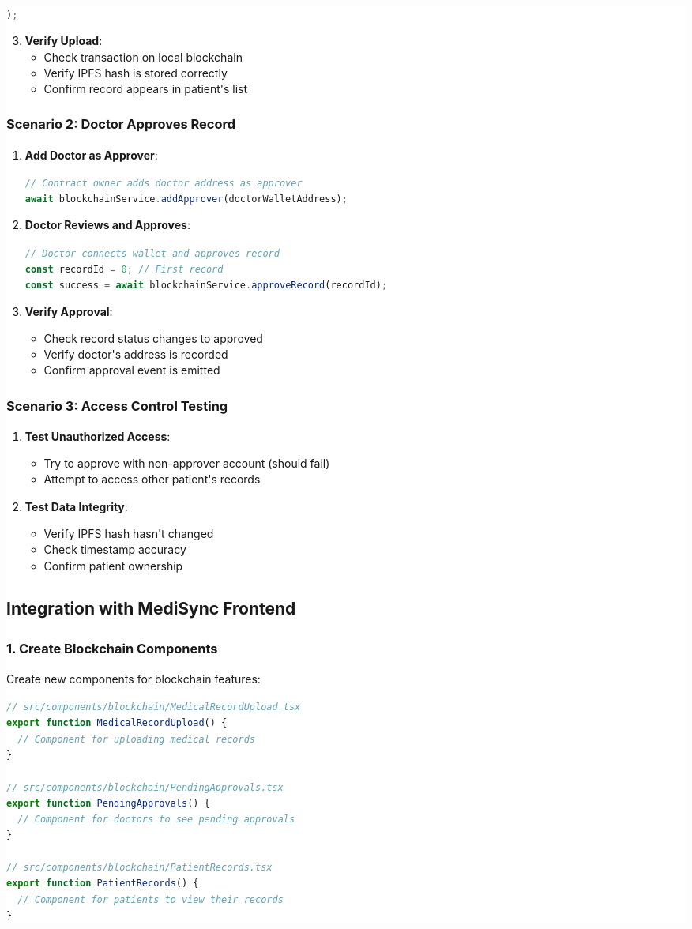    ```javascript
   );
   ```

3. **Verify Upload**:
   - Check transaction on local blockchain
   - Verify IPFS hash is stored correctly
   - Confirm record appears in patient's list

### Scenario 2: Doctor Approves Record

1. **Add Doctor as Approver**:

   ```javascript
   // Contract owner adds doctor address as approver
   await blockchainService.addApprover(doctorWalletAddress);
   ```

2. **Doctor Reviews and Approves**:

   ```javascript
   // Doctor connects wallet and approves record
   const recordId = 0; // First record
   const success = await blockchainService.approveRecord(recordId);
   ```

3. **Verify Approval**:
   - Check record status changes to approved
   - Verify doctor's address is recorded
   - Confirm approval event is emitted

### Scenario 3: Access Control Testing

1. **Test Unauthorized Access**:

   - Try to approve with non-approver account (should fail)
   - Attempt to access other patient's records

2. **Test Data Integrity**:
   - Verify IPFS hash hasn't changed
   - Check timestamp accuracy
   - Confirm patient ownership

## Integration with MediSync Frontend

### 1. Create Blockchain Components

Create new components for blockchain features:

```typescript
// src/components/blockchain/MedicalRecordUpload.tsx
export function MedicalRecordUpload() {
  // Component for uploading medical records
}

// src/components/blockchain/PendingApprovals.tsx
export function PendingApprovals() {
  // Component for doctors to see pending approvals
}

// src/components/blockchain/PatientRecords.tsx
export function PatientRecords() {
  // Component for patients to view their records
}
```
